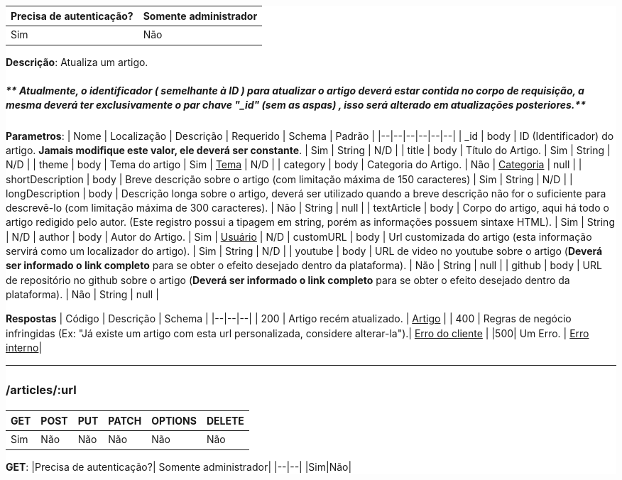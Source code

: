 |Precisa de autenticação?| Somente administrador|
|--|--|
|Sim|Não|

**Descrição**:  Atualiza um artigo.
##### ** Atualmente, o identificador ( semelhante à ID ) para atualizar o artigo deverá estar contida no corpo de requisição, a mesma deverá ter exclusivamente o par chave "_id" (sem as aspas) , isso será alterado em atualizações posteriores.**

**Parametros**:
| Nome | Localização | Descrição | Requerido | Schema | Padrão |
|--|--|--|--|--|--|
| _id | body | ID (Identificador) do artigo. **Jamais modifique este valor, ele deverá ser constante**. | Sim | String | N/D |
| title | body | Título do Artigo. | Sim | String | N/D |
| theme | body | Tema do artigo | Sim | [Tema](#tema) | N/D |
| category | body | Categoria do Artigo. | Não | [Categoria](#categoria) | null |
| shortDescription | body | Breve descrição sobre o artigo (com limitação máxima de 150 caracteres) | Sim | String | N/D |
| longDescription | body | Descrição longa sobre o artigo, deverá ser utilizado quando a breve descrição não for o suficiente para descrevê-lo (com limitação máxima de 300 caracteres). | Não | String | null |
| textArticle | body | Corpo do artigo, aqui há todo o artigo redigido pelo autor. (Este registro possui a tipagem em string, porém as informações possuem sintaxe HTML). | Sim | String | N/D
| author | body | Autor do Artigo. | Sim | [Usuário](#usuário) | N/D
| customURL | body | Url customizada do artigo (esta informação servirá como um localizador do artigo). | Sim | String | N/D |
| youtube | body | URL de video no youtube sobre o artigo (**Deverá ser informado o link completo** para se obter o efeito desejado dentro da plataforma). | Não | String | null |
| github | body | URL de repositório no github sobre o artigo (**Deverá ser informado o link completo** para se obter o efeito desejado dentro da plataforma). | Não | String | null |

**Respostas**
| Código | Descrição | Schema |
|--|--|--|
| 200 | Artigo recém atualizado. | [Artigo](#artigo) |
| 400 | Regras de negócio infringidas (Ex: "Já existe um artigo com esta url personalizada, considere alterar-la").| [Erro do cliente](#erro) |
|500| Um Erro. | [Erro interno](#crítico)|
___
### /articles/:url
|GET|POST|PUT|PATCH|OPTIONS|DELETE|
|--|--|--|--|--|--|
|Sim|Não|Não|Não|Não|Não|

**GET**: 
|Precisa de autenticação?| Somente administrador|
|--|--|
|Sim|Não|
